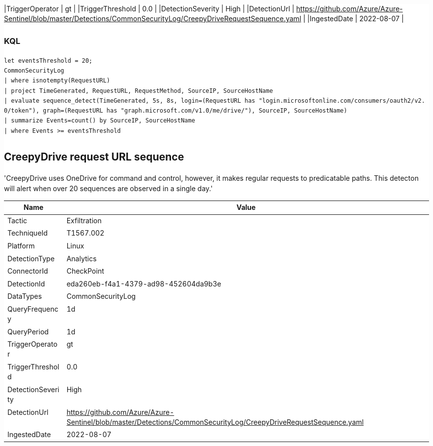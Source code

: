 |TriggerOperator | gt |
|TriggerThreshold | 0.0 |
|DetectionSeverity | High |
|DetectionUrl | https://github.com/Azure/Azure-Sentinel/blob/master/Detections/CommonSecurityLog/CreepyDriveRequestSequence.yaml |
|IngestedDate | 2022-08-07 |

### KQL
```kql
let eventsThreshold = 20;
CommonSecurityLog
| where isnotempty(RequestURL)
| project TimeGenerated, RequestURL, RequestMethod, SourceIP, SourceHostName
| evaluate sequence_detect(TimeGenerated, 5s, 8s, login=(RequestURL has "login.microsoftonline.com/consumers/oauth2/v2.0/token"), graph=(RequestURL has "graph.microsoft.com/v1.0/me/drive/"), SourceIP, SourceHostName)
| summarize Events=count() by SourceIP, SourceHostName
| where Events >= eventsThreshold

```

## CreepyDrive request URL sequence

'CreepyDrive uses OneDrive for command and control, however, it makes regular requests to predicatable paths.
This detecton will alert when over 20 sequences are observed in a single day.'

|Name | Value |
| --- | --- |
|Tactic | Exfiltration|
|TechniqueId | T1567.002|
|Platform | Linux|
|DetectionType | Analytics |
|ConnectorId | CheckPoint |
|DetectionId | eda260eb-f4a1-4379-ad98-452604da9b3e |
|DataTypes | CommonSecurityLog |
|QueryFrequency | 1d |
|QueryPeriod | 1d |
|TriggerOperator | gt |
|TriggerThreshold | 0.0 |
|DetectionSeverity | High |
|DetectionUrl | https://github.com/Azure/Azure-Sentinel/blob/master/Detections/CommonSecurityLog/CreepyDriveRequestSequence.yaml |
|IngestedDate | 2022-08-07 |
